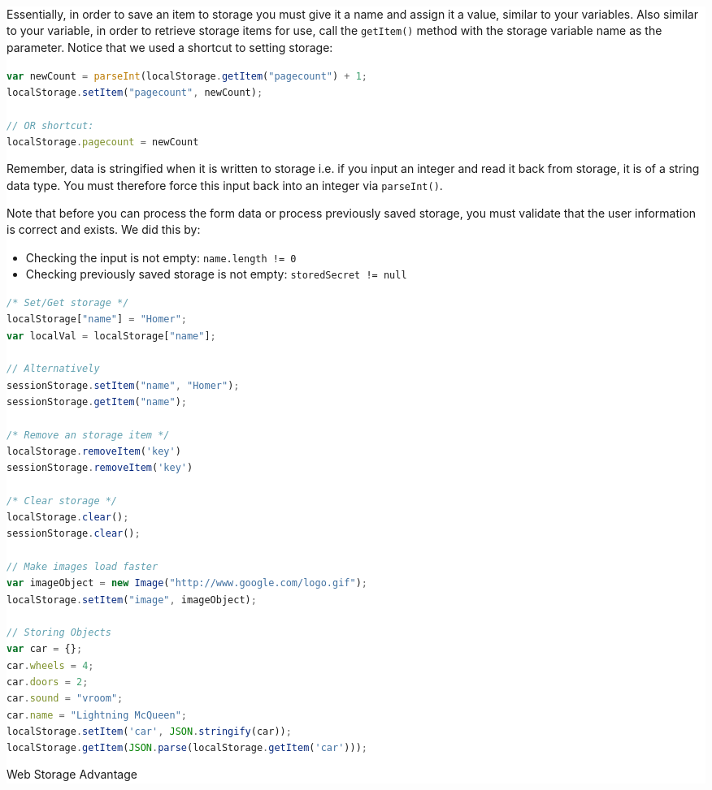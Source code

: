 Essentially, in order to save an item to storage you must give it a name and assign it a value, similar to your variables. Also similar to your variable, in order to retrieve storage items for use, call the `getItem()` method with the storage variable name as the parameter. Notice that we used a shortcut to setting storage:

```jsx
var newCount = parseInt(localStorage.getItem("pagecount") + 1;
localStorage.setItem("pagecount", newCount);

// OR shortcut:
localStorage.pagecount = newCount
```

Remember, data is stringified when it is written to storage i.e. if you input an integer and read it back from storage, it is of a string data type. You must therefore force this input back into an integer via `parseInt()`.

Note that before you can process the form data or process previously saved storage, you must validate that the user information is correct and exists. We did this by:

- Checking the input is not empty: `name.length != 0`
- Checking previously saved storage is not empty: `storedSecret != null`

```jsx
/* Set/Get storage */
localStorage["name"] = "Homer";
var localVal = localStorage["name"];

// Alternatively
sessionStorage.setItem("name", "Homer");
sessionStorage.getItem("name");

/* Remove an storage item */
localStorage.removeItem('key')
sessionStorage.removeItem('key')

/* Clear storage */
localStorage.clear();
sessionStorage.clear();

// Make images load faster
var imageObject = new Image("http://www.google.com/logo.gif");
localStorage.setItem("image", imageObject);

// Storing Objects
var car = {};
car.wheels = 4;
car.doors = 2;
car.sound = "vroom";
car.name = "Lightning McQueen";
localStorage.setItem('car', JSON.stringify(car));
localStorage.getItem(JSON.parse(localStorage.getItem('car')));
```

Web Storage Advantage
